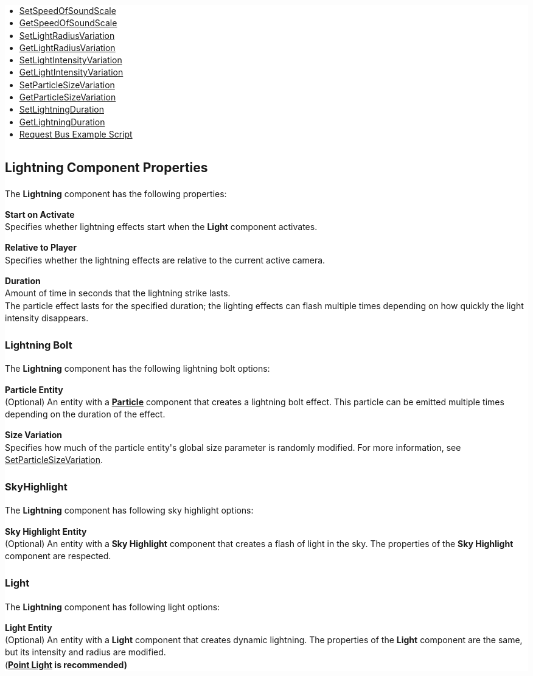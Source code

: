   + [SetSpeedOfSoundScale](#lightning-ebus-set-speed-of-sound-scale)
  + [GetSpeedOfSoundScale](#lightning-ebus-get-speed-of-sound-scale)
  + [SetLightRadiusVariation](#lightning-ebus-set-light-radius-variation)
  + [GetLightRadiusVariation](#lightning-ebus-get-light-radius-variation)
  + [SetLightIntensityVariation](#lightning-ebus-set-light-intensity-variation)
  + [GetLightIntensityVariation](#lightning-ebus-get-light-intensity-variation)
  + [SetParticleSizeVariation](#lightning-ebus-set-particle-size-variation)
  + [GetParticleSizeVariation](#lightning-ebus-get-particle-size-variation)
  + [SetLightningDuration](#lightning-ebus-set-lightning-duration)
  + [GetLightningDuration](#lightning-ebus-get-lightning-duration)
  + [Request Bus Example Script](#lightning-ebus-example-script)

## Lightning Component Properties<a name="component-lightning-properties"></a>

The **Lightning** component has the following properties:

**Start on Activate**  
Specifies whether lightning effects start when the **Light** component activates\.

**Relative to Player**  
Specifies whether the lightning effects are relative to the current active camera\. 

**Duration**  
Amount of time in seconds that the lightning strike lasts\.  
The particle effect lasts for the specified duration; the lighting effects can flash multiple times depending on how quickly the light intensity disappears\.

### Lightning Bolt<a name="component-lightning-bolt"></a>

The **Lightning** component has the following lightning bolt options:

**Particle Entity**  
\(Optional\) An entity with a **[Particle](component-particle.md)** component that creates a lightning bolt effect\. This particle can be emitted multiple times depending on the duration of the effect\.

**Size Variation**  
Specifies how much of the particle entity's global size parameter is randomly modified\. For more information, see [SetParticleSizeVariation](#lightning-ebus-set-particle-size-variation)\.

### SkyHighlight<a name="component-lightning-skyhighlight-"></a>

The **Lightning** component has following sky highlight options:

**Sky Highlight Entity**  
\(Optional\) An entity with a **Sky Highlight** component that creates a flash of light in the sky\. The properties of the **Sky Highlight** component are respected\.

### Light<a name="component-lightning-light-"></a>

The **Lightning** component has following light options:

**Light Entity**  
\(Optional\) An entity with a **Light** component that creates dynamic lightning\. The properties of the **Light** component are the same, but its intensity and radius are modified\.   
\(**[Point Light](component-point-light.md) is recommended\)**
